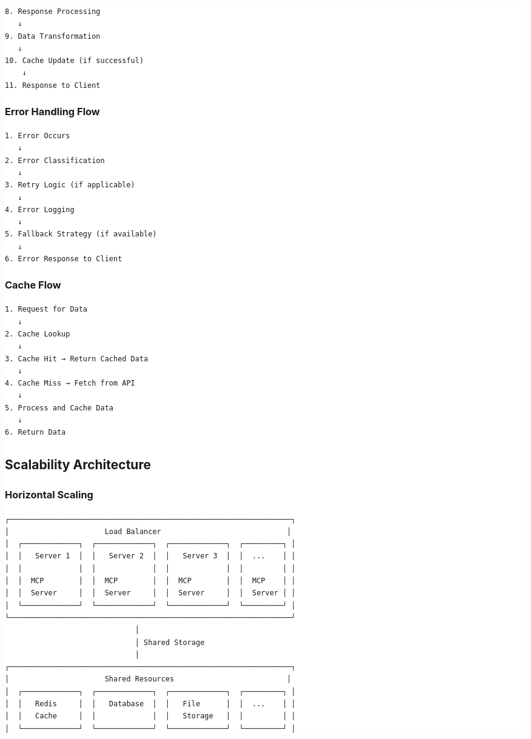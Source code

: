 ```
8. Response Processing
   ↓
9. Data Transformation
   ↓
10. Cache Update (if successful)
    ↓
11. Response to Client
```

### Error Handling Flow

```
1. Error Occurs
   ↓
2. Error Classification
   ↓
3. Retry Logic (if applicable)
   ↓
4. Error Logging
   ↓
5. Fallback Strategy (if available)
   ↓
6. Error Response to Client
```

### Cache Flow

```
1. Request for Data
   ↓
2. Cache Lookup
   ↓
3. Cache Hit → Return Cached Data
   ↓
4. Cache Miss → Fetch from API
   ↓
5. Process and Cache Data
   ↓
6. Return Data
```

## Scalability Architecture

### Horizontal Scaling

```
┌─────────────────────────────────────────────────────────────────┐
│                      Load Balancer                             │
│  ┌─────────────┐  ┌─────────────┐  ┌─────────────┐  ┌─────────┐ │
│  │   Server 1  │  │   Server 2  │  │   Server 3  │  │  ...    │ │
│  │             │  │             │  │             │  │         │ │
│  │  MCP        │  │  MCP        │  │  MCP        │  │  MCP    │ │
│  │  Server     │  │  Server     │  │  Server     │  │  Server │ │
│  └─────────────┘  └─────────────┘  └─────────────┘  └─────────┘ │
└─────────────────────────────────────────────────────────────────┘
                              │
                              │ Shared Storage
                              │
┌─────────────────────────────────────────────────────────────────┐
│                      Shared Resources                          │
│  ┌─────────────┐  ┌─────────────┐  ┌─────────────┐  ┌─────────┐ │
│  │   Redis     │  │   Database  │  │   File      │  │  ...    │ │
│  │   Cache     │  │             │  │   Storage   │  │         │ │
│  └─────────────┘  └─────────────┘  └─────────────┘  └─────────┘ │
```